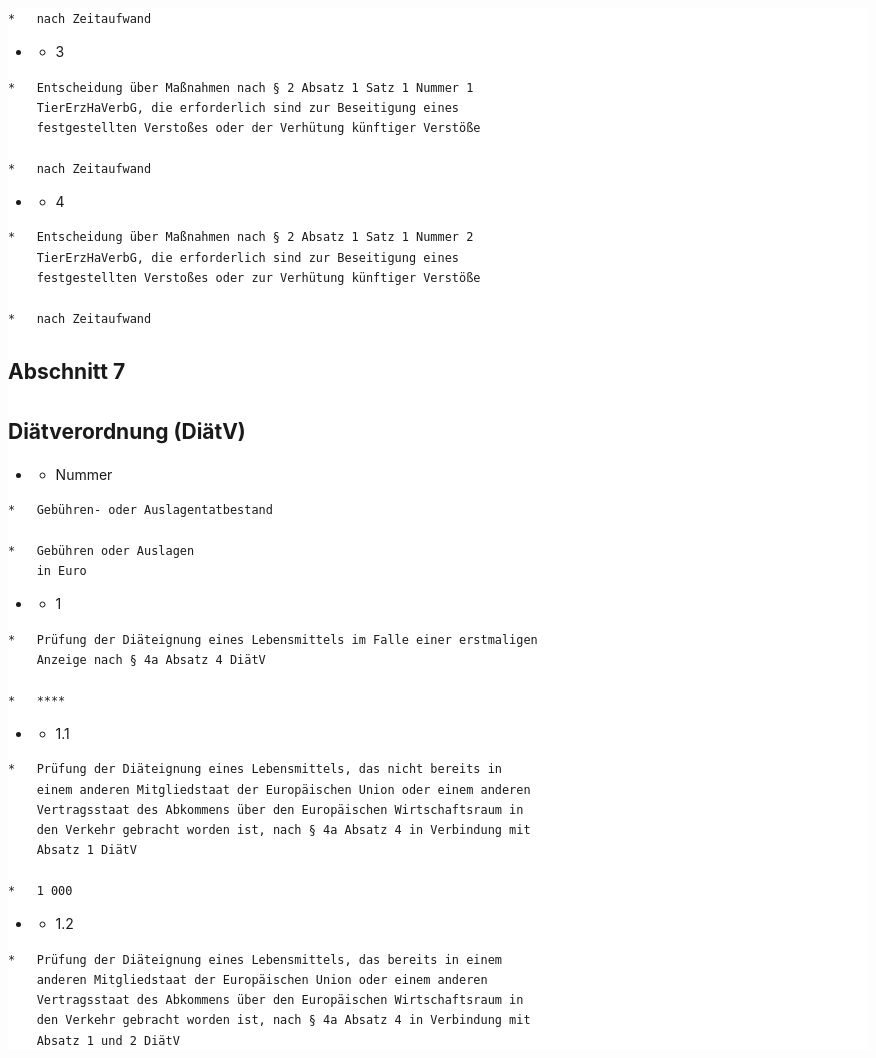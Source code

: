     *   nach Zeitaufwand


*    *   3

    *   Entscheidung über Maßnahmen nach § 2 Absatz 1 Satz 1 Nummer 1
        TierErzHaVerbG, die erforderlich sind zur Beseitigung eines
        festgestellten Verstoßes oder der Verhütung künftiger Verstöße

    *   nach Zeitaufwand


*    *   4

    *   Entscheidung über Maßnahmen nach § 2 Absatz 1 Satz 1 Nummer 2
        TierErzHaVerbG, die erforderlich sind zur Beseitigung eines
        festgestellten Verstoßes oder zur Verhütung künftiger Verstöße

    *   nach Zeitaufwand





## Abschnitt 7


## Diätverordnung (DiätV)


*    *   Nummer

    *   Gebühren- oder Auslagentatbestand

    *   Gebühren oder Auslagen
        in Euro


*    *   1

    *   Prüfung der Diäteignung eines Lebensmittels im Falle einer erstmaligen
        Anzeige nach § 4a Absatz 4 DiätV

    *   ****


*    *   1.1

    *   Prüfung der Diäteignung eines Lebensmittels, das nicht bereits in
        einem anderen Mitgliedstaat der Europäischen Union oder einem anderen
        Vertragsstaat des Abkommens über den Europäischen Wirtschaftsraum in
        den Verkehr gebracht worden ist, nach § 4a Absatz 4 in Verbindung mit
        Absatz 1 DiätV

    *   1 000


*    *   1.2

    *   Prüfung der Diäteignung eines Lebensmittels, das bereits in einem
        anderen Mitgliedstaat der Europäischen Union oder einem anderen
        Vertragsstaat des Abkommens über den Europäischen Wirtschaftsraum in
        den Verkehr gebracht worden ist, nach § 4a Absatz 4 in Verbindung mit
        Absatz 1 und 2 DiätV
